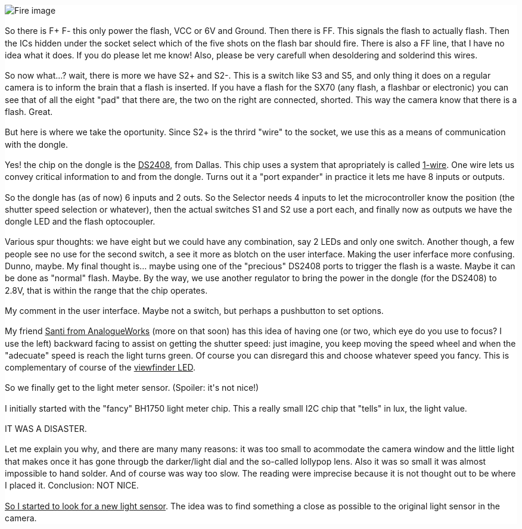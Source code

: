 ![Fire image]({{site.url}}/{{site.baseurl}}img/tutorials/alpha-schematic-flash.jpg)

So there is F+ F- this only power the flash, VCC or 6V and Ground. Then there is FF. This signals the flash to actually flash. Then the ICs hidden under the socket select which of the five shots on the flash bar should fire. 
There is also a FF line, that I have no idea what it does. If you do please let me know! Also, please be very carefull when desoldering and solderind this wires.

So now what...? wait, there is more we have S2+ and S2-. This is a switch like S3 and S5, and only thing it does on a regular camera is to inform the brain that a flash is inserted. If you have a flash for the SX70 (any flash, a flashbar or electronic) you can see that of all the eight "pad" that there are, the two on the right are connected, shorted. This way the camera know that there is a flash. Great.

But here is where we take the oportunity. Since S2+ is the thrird "wire" to the socket, we use this as a means of communication with the dongle. 

Yes! the chip on the dongle is the [DS2408](http://www.sal.wisc.edu/st5000/datasheets/maxim/DS2408.pdf), from Dallas. This chip uses a system that apropriately is called [1-wire](https://en.wikipedia.org/wiki/1-Wire). One wire lets us convey critical information to and from the dongle. Turns out it a "port expander" in practice it lets me have 8 inputs or outputs.

So the dongle has (as of now) 6 inputs and 2 outs. So the Selector needs 4 inputs to let the microcontroller know the position (the shutter speed selection or whatever), then the actual switches S1 and S2 use a port each, and finally now as outputs we have the dongle LED and the flash optocoupler.

Various spur thoughts: we have eight but we could have any combination, say 2 LEDs and only one switch. Another though, a few people see no use for the second switch, a see it more as blotch on the user interface. Making the user inferface more confusing. Dunno, maybe. My final thought is... maybe using one of the "precious" DS2408 ports to trigger the flash is a waste. Maybe it can be done as "normal" flash. Maybe. By the way, we use another regulator to bring the power in the dongle (for the DS2408) to 2.8V, that is within the range that the chip operates.

My comment in the user interface. Maybe not a switch, but perhaps a pushbutton to set options.

My friend [Santi from AnalogueWorks](http://analogueworks.wixsite.com/analogueworks/cameras) (more on that soon) has this idea of having one (or two, which eye do you use to focus? I use the left) backward facing to assist on getting the shutter speed: just imagine, you keep moving the speed wheel and when the "adecuate" speed is reach the light turns green. Of course you can disregard this and choose whatever speed you fancy. This is complementary of course of the [viewfinder LED](https://opensx70.com/posts/2018/11/led-story).

So we finally get to the light meter sensor. (Spoiler: it's not nice!)

I initially started with the "fancy" BH1750 light meter chip. This a really small I2C chip that "tells" in lux, the light value. 

IT WAS A DISASTER.

Let me explain you why, and there are many many reasons: it was too small to acommodate the camera window and the little light that makes once it has gone througb the darker/light dial and the so-called lollypop lens. Also it was so small it was almost impossible to hand solder. And of course was way too slow. The reading were imprecise because it is not thought out to be where I placed it. Conclusion: NOT NICE.

[So I started to look for a new light sensor](https://opensx70.com/posts/2018/10/photodiode). The idea was to find something a close as possible to the original light sensor in the camera.
